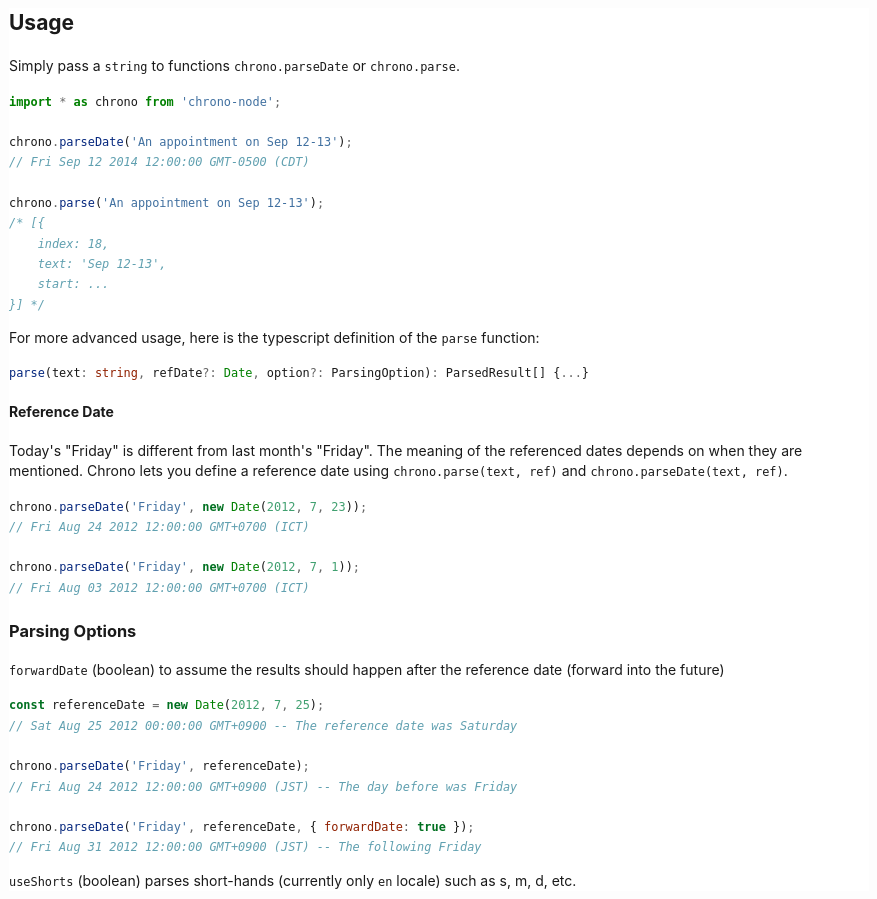 ## Usage

Simply pass a `string` to functions `chrono.parseDate` or `chrono.parse`. 

```javascript
import * as chrono from 'chrono-node';

chrono.parseDate('An appointment on Sep 12-13');
// Fri Sep 12 2014 12:00:00 GMT-0500 (CDT)
    
chrono.parse('An appointment on Sep 12-13');
/* [{ 
    index: 18,
    text: 'Sep 12-13',
    start: ...
}] */
```

For more advanced usage, here is the typescript definition of the `parse` function:
```typescript
parse(text: string, refDate?: Date, option?: ParsingOption): ParsedResult[] {...}
```

#### Reference Date

Today's "Friday" is different from last month's "Friday". 
The meaning of the referenced dates depends on when they are mentioned. 
Chrono lets you define a reference date using `chrono.parse(text, ref)` and `chrono.parseDate(text, ref)`.    

```javascript
chrono.parseDate('Friday', new Date(2012, 7, 23)); 
// Fri Aug 24 2012 12:00:00 GMT+0700 (ICT)

chrono.parseDate('Friday', new Date(2012, 7, 1)); 
// Fri Aug 03 2012 12:00:00 GMT+0700 (ICT)
```

### Parsing Options

`forwardDate` (boolean) to assume the results should happen after the reference date (forward into the future)

```javascript
const referenceDate = new Date(2012, 7, 25);
// Sat Aug 25 2012 00:00:00 GMT+0900 -- The reference date was Saturday

chrono.parseDate('Friday', referenceDate);
// Fri Aug 24 2012 12:00:00 GMT+0900 (JST) -- The day before was Friday

chrono.parseDate('Friday', referenceDate, { forwardDate: true });
// Fri Aug 31 2012 12:00:00 GMT+0900 (JST) -- The following Friday
```

`useShorts` (boolean) parses short-hands (currently only `en` locale) such as s, m, d, etc.
